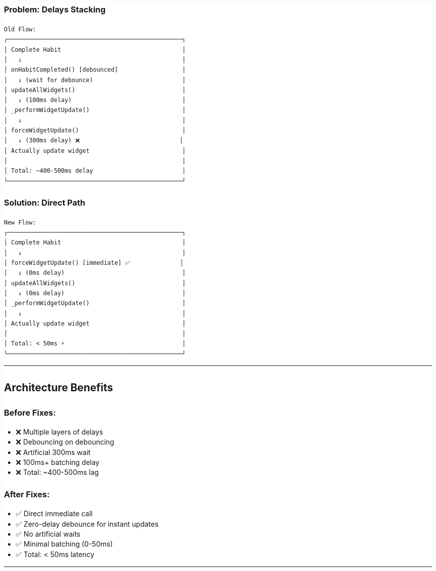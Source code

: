### Problem: Delays Stacking
```
Old Flow:
┌─────────────────────────────────────────────────┐
│ Complete Habit                                  │
│   ↓                                             │
│ onHabitCompleted() [debounced]                  │
│   ↓ (wait for debounce)                         │
│ updateAllWidgets()                              │
│   ↓ (100ms delay)                               │
│ _performWidgetUpdate()                          │
│   ↓                                             │
│ forceWidgetUpdate()                             │
│   ↓ (300ms delay) ❌                            │
│ Actually update widget                          │
│                                                 │
│ Total: ~400-500ms delay                         │
└─────────────────────────────────────────────────┘
```

### Solution: Direct Path
```
New Flow:
┌─────────────────────────────────────────────────┐
│ Complete Habit                                  │
│   ↓                                             │
│ forceWidgetUpdate() [immediate] ✅              │
│   ↓ (0ms delay)                                 │
│ updateAllWidgets()                              │
│   ↓ (0ms delay)                                 │
│ _performWidgetUpdate()                          │
│   ↓                                             │
│ Actually update widget                          │
│                                                 │
│ Total: < 50ms ⚡                                 │
└─────────────────────────────────────────────────┘
```

---

## Architecture Benefits

### Before Fixes:
- ❌ Multiple layers of delays
- ❌ Debouncing on debouncing
- ❌ Artificial 300ms wait
- ❌ 100ms+ batching delay
- ❌ Total: ~400-500ms lag

### After Fixes:
- ✅ Direct immediate call
- ✅ Zero-delay debounce for instant updates
- ✅ No artificial waits
- ✅ Minimal batching (0-50ms)
- ✅ Total: < 50ms latency

---